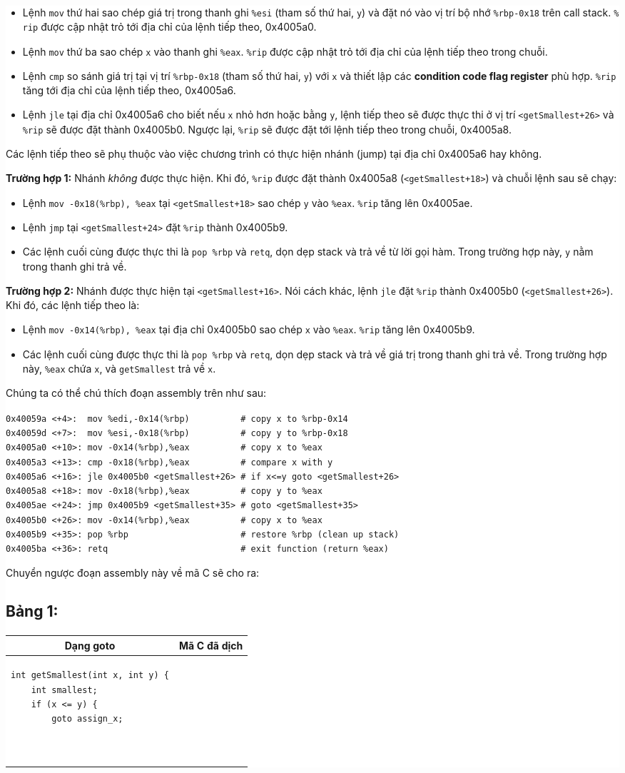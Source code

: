 - Lệnh `mov` thứ hai sao chép giá trị trong thanh ghi `%esi` (tham số thứ hai, `y`) và đặt nó vào vị trí bộ nhớ `%rbp-0x18` trên call stack. `%rip` được cập nhật trỏ tới địa chỉ của lệnh tiếp theo, 0x4005a0.

- Lệnh `mov` thứ ba sao chép `x` vào thanh ghi `%eax`. `%rip` được cập nhật trỏ tới địa chỉ của lệnh tiếp theo trong chuỗi.

- Lệnh `cmp` so sánh giá trị tại vị trí `%rbp-0x18` (tham số thứ hai, `y`) với `x` và thiết lập các **condition code flag register** phù hợp. `%rip` tăng tới địa chỉ của lệnh tiếp theo, 0x4005a6.

- Lệnh `jle` tại địa chỉ 0x4005a6 cho biết nếu `x` nhỏ hơn hoặc bằng `y`, lệnh tiếp theo sẽ được thực thi ở vị trí `<getSmallest+26>` và `%rip` sẽ được đặt thành 0x4005b0. Ngược lại, `%rip` sẽ được đặt tới lệnh tiếp theo trong chuỗi, 0x4005a8.

Các lệnh tiếp theo sẽ phụ thuộc vào việc chương trình có thực hiện nhánh (jump) tại địa chỉ 0x4005a6 hay không.

**Trường hợp 1:** Nhánh *không* được thực hiện. Khi đó, `%rip` được đặt thành 0x4005a8 (`<getSmallest+18>`) và chuỗi lệnh sau sẽ chạy:

- Lệnh `mov -0x18(%rbp), %eax` tại `<getSmallest+18>` sao chép `y` vào `%eax`. `%rip` tăng lên 0x4005ae.

- Lệnh `jmp` tại `<getSmallest+24>` đặt `%rip` thành 0x4005b9.

- Các lệnh cuối cùng được thực thi là `pop %rbp` và `retq`, dọn dẹp stack và trả về từ lời gọi hàm. Trong trường hợp này, `y` nằm trong thanh ghi trả về.

**Trường hợp 2:** Nhánh được thực hiện tại `<getSmallest+16>`. Nói cách khác, lệnh `jle` đặt `%rip` thành 0x4005b0 (`<getSmallest+26>`). Khi đó, các lệnh tiếp theo là:

- Lệnh `mov -0x14(%rbp), %eax` tại địa chỉ 0x4005b0 sao chép `x` vào `%eax`. `%rip` tăng lên 0x4005b9.

- Các lệnh cuối cùng được thực thi là `pop %rbp` và `retq`, dọn dẹp stack và trả về giá trị trong thanh ghi trả về. Trong trường hợp này, `%eax` chứa `x`, và `getSmallest` trả về `x`.

Chúng ta có thể chú thích đoạn assembly trên như sau:


```
0x40059a <+4>:  mov %edi,-0x14(%rbp)          # copy x to %rbp-0x14
0x40059d <+7>:  mov %esi,-0x18(%rbp)          # copy y to %rbp-0x18
0x4005a0 <+10>: mov -0x14(%rbp),%eax          # copy x to %eax
0x4005a3 <+13>: cmp -0x18(%rbp),%eax          # compare x with y
0x4005a6 <+16>: jle 0x4005b0 <getSmallest+26> # if x<=y goto <getSmallest+26>
0x4005a8 <+18>: mov -0x18(%rbp),%eax          # copy y to %eax
0x4005ae <+24>: jmp 0x4005b9 <getSmallest+35> # goto <getSmallest+35>
0x4005b0 <+26>: mov -0x14(%rbp),%eax          # copy x to %eax
0x4005b9 <+35>: pop %rbp                      # restore %rbp (clean up stack)
0x4005ba <+36>: retq                          # exit function (return %eax)
```


Chuyển ngược đoạn assembly này về mã C sẽ cho ra:

<h2>Bảng 1:</h2>

<table>
  <thead>
    <tr>
      <th>Dạng goto</th>
      <th>Mã C đã dịch</th>
    </tr>
  </thead>
  <tbody>
    <tr>
      <td>
      <pre><code>int getSmallest(int x, int y) {
    int smallest;
    if (x <= y) {
        goto assign_x;